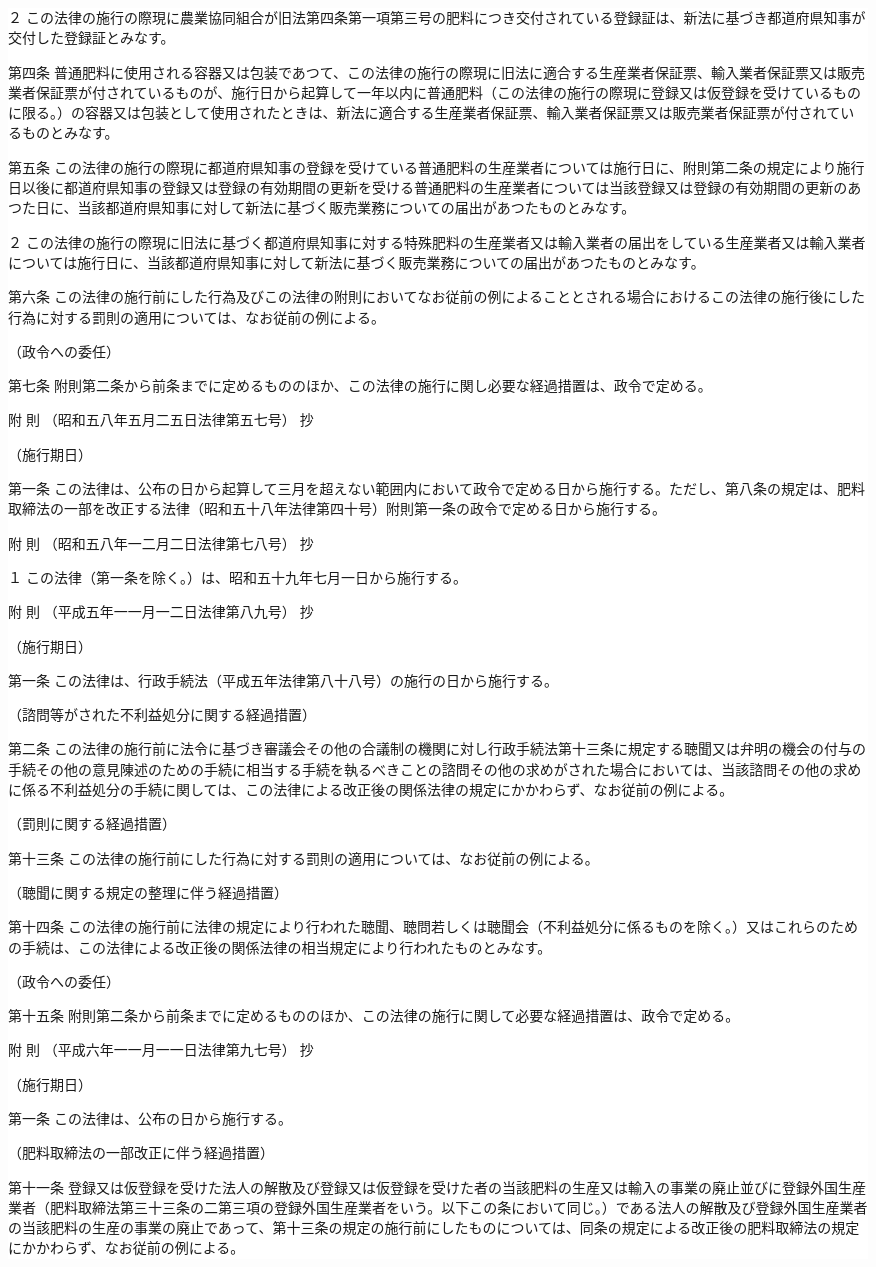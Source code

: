 ２ この法律の施行の際現に農業協同組合が旧法第四条第一項第三号の肥料につき交付されている登録証は、新法に基づき都道府県知事が交付した登録証とみなす。

第四条 普通肥料に使用される容器又は包装であつて、この法律の施行の際現に旧法に適合する生産業者保証票、輸入業者保証票又は販売業者保証票が付されているものが、施行日から起算して一年以内に普通肥料（この法律の施行の際現に登録又は仮登録を受けているものに限る。）の容器又は包装として使用されたときは、新法に適合する生産業者保証票、輸入業者保証票又は販売業者保証票が付されているものとみなす。

第五条 この法律の施行の際現に都道府県知事の登録を受けている普通肥料の生産業者については施行日に、附則第二条の規定により施行日以後に都道府県知事の登録又は登録の有効期間の更新を受ける普通肥料の生産業者については当該登録又は登録の有効期間の更新のあつた日に、当該都道府県知事に対して新法に基づく販売業務についての届出があつたものとみなす。

２ この法律の施行の際現に旧法に基づく都道府県知事に対する特殊肥料の生産業者又は輸入業者の届出をしている生産業者又は輸入業者については施行日に、当該都道府県知事に対して新法に基づく販売業務についての届出があつたものとみなす。

第六条 この法律の施行前にした行為及びこの法律の附則においてなお従前の例によることとされる場合におけるこの法律の施行後にした行為に対する罰則の適用については、なお従前の例による。

（政令への委任）

第七条 附則第二条から前条までに定めるもののほか、この法律の施行に関し必要な経過措置は、政令で定める。

附 則 （昭和五八年五月二五日法律第五七号） 抄

（施行期日）

第一条 この法律は、公布の日から起算して三月を超えない範囲内において政令で定める日から施行する。ただし、第八条の規定は、肥料取締法の一部を改正する法律（昭和五十八年法律第四十号）附則第一条の政令で定める日から施行する。

附 則 （昭和五八年一二月二日法律第七八号） 抄

１ この法律（第一条を除く。）は、昭和五十九年七月一日から施行する。

附 則 （平成五年一一月一二日法律第八九号） 抄

（施行期日）

第一条 この法律は、行政手続法（平成五年法律第八十八号）の施行の日から施行する。

（諮問等がされた不利益処分に関する経過措置）

第二条 この法律の施行前に法令に基づき審議会その他の合議制の機関に対し行政手続法第十三条に規定する聴聞又は弁明の機会の付与の手続その他の意見陳述のための手続に相当する手続を執るべきことの諮問その他の求めがされた場合においては、当該諮問その他の求めに係る不利益処分の手続に関しては、この法律による改正後の関係法律の規定にかかわらず、なお従前の例による。

（罰則に関する経過措置）

第十三条 この法律の施行前にした行為に対する罰則の適用については、なお従前の例による。

（聴聞に関する規定の整理に伴う経過措置）

第十四条 この法律の施行前に法律の規定により行われた聴聞、聴問若しくは聴聞会（不利益処分に係るものを除く。）又はこれらのための手続は、この法律による改正後の関係法律の相当規定により行われたものとみなす。

（政令への委任）

第十五条 附則第二条から前条までに定めるもののほか、この法律の施行に関して必要な経過措置は、政令で定める。

附 則 （平成六年一一月一一日法律第九七号） 抄

（施行期日）

第一条 この法律は、公布の日から施行する。

（肥料取締法の一部改正に伴う経過措置）

第十一条 登録又は仮登録を受けた法人の解散及び登録又は仮登録を受けた者の当該肥料の生産又は輸入の事業の廃止並びに登録外国生産業者（肥料取締法第三十三条の二第三項の登録外国生産業者をいう。以下この条において同じ。）である法人の解散及び登録外国生産業者の当該肥料の生産の事業の廃止であって、第十三条の規定の施行前にしたものについては、同条の規定による改正後の肥料取締法の規定にかかわらず、なお従前の例による。
